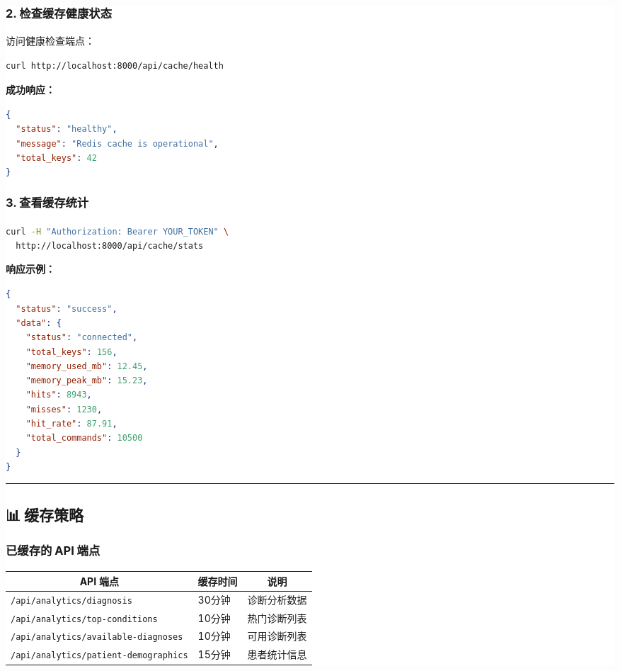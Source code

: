 ### 2. 检查缓存健康状态

访问健康检查端点：

```bash
curl http://localhost:8000/api/cache/health
```

**成功响应：**
```json
{
  "status": "healthy",
  "message": "Redis cache is operational",
  "total_keys": 42
}
```

### 3. 查看缓存统计

```bash
curl -H "Authorization: Bearer YOUR_TOKEN" \
  http://localhost:8000/api/cache/stats
```

**响应示例：**
```json
{
  "status": "success",
  "data": {
    "status": "connected",
    "total_keys": 156,
    "memory_used_mb": 12.45,
    "memory_peak_mb": 15.23,
    "hits": 8943,
    "misses": 1230,
    "hit_rate": 87.91,
    "total_commands": 10500
  }
}
```

---

## 📊 缓存策略

### 已缓存的 API 端点

| API 端点 | 缓存时间 | 说明 |
|----------|---------|------|
| `/api/analytics/diagnosis` | 30分钟 | 诊断分析数据 |
| `/api/analytics/top-conditions` | 10分钟 | 热门诊断列表 |
| `/api/analytics/available-diagnoses` | 10分钟 | 可用诊断列表 |
| `/api/analytics/patient-demographics` | 15分钟 | 患者统计信息 |
